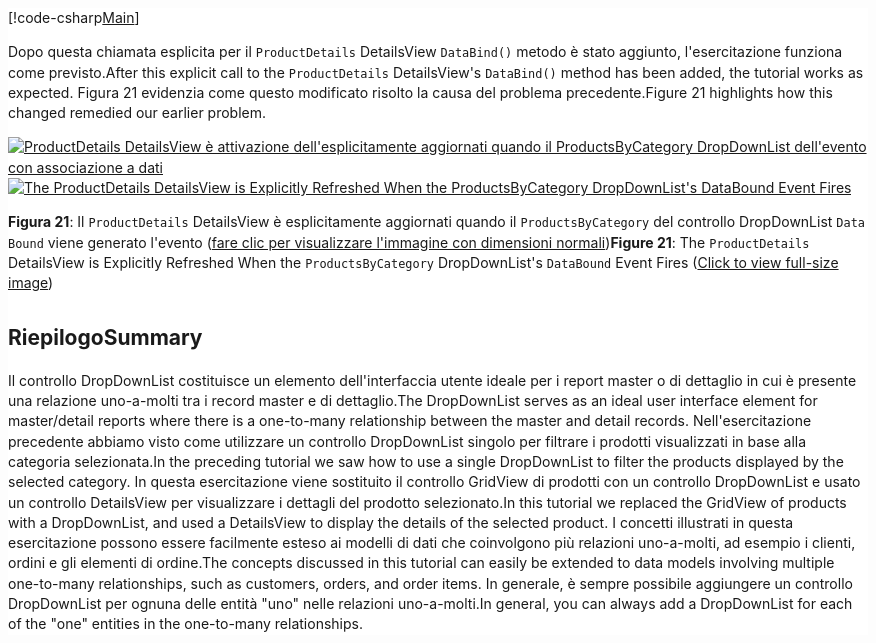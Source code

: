 [!code-csharp[Main](master-detail-filtering-with-two-dropdownlists-cs/samples/sample2.cs)]

<span data-ttu-id="1ade7-221">Dopo questa chiamata esplicita per il `ProductDetails` DetailsView `DataBind()` metodo è stato aggiunto, l'esercitazione funziona come previsto.</span><span class="sxs-lookup"><span data-stu-id="1ade7-221">After this explicit call to the `ProductDetails` DetailsView's `DataBind()` method has been added, the tutorial works as expected.</span></span> <span data-ttu-id="1ade7-222">Figura 21 evidenzia come questo modificato risolto la causa del problema precedente.</span><span class="sxs-lookup"><span data-stu-id="1ade7-222">Figure 21 highlights how this changed remedied our earlier problem.</span></span>

<span data-ttu-id="1ade7-223">[![ProductDetails DetailsView è attivazione dell'esplicitamente aggiornati quando il ProductsByCategory DropDownList dell'evento con associazione a dati](master-detail-filtering-with-two-dropdownlists-cs/_static/image62.png)](master-detail-filtering-with-two-dropdownlists-cs/_static/image61.png)</span><span class="sxs-lookup"><span data-stu-id="1ade7-223">[![The ProductDetails DetailsView is Explicitly Refreshed When the ProductsByCategory DropDownList's DataBound Event Fires](master-detail-filtering-with-two-dropdownlists-cs/_static/image62.png)](master-detail-filtering-with-two-dropdownlists-cs/_static/image61.png)</span></span>

<span data-ttu-id="1ade7-224">**Figura 21**: Il `ProductDetails` DetailsView è esplicitamente aggiornati quando il `ProductsByCategory` del controllo DropDownList `DataBound` viene generato l'evento ([fare clic per visualizzare l'immagine con dimensioni normali](master-detail-filtering-with-two-dropdownlists-cs/_static/image63.png))</span><span class="sxs-lookup"><span data-stu-id="1ade7-224">**Figure 21**: The `ProductDetails` DetailsView is Explicitly Refreshed When the `ProductsByCategory` DropDownList's `DataBound` Event Fires ([Click to view full-size image](master-detail-filtering-with-two-dropdownlists-cs/_static/image63.png))</span></span>

## <a name="summary"></a><span data-ttu-id="1ade7-225">Riepilogo</span><span class="sxs-lookup"><span data-stu-id="1ade7-225">Summary</span></span>

<span data-ttu-id="1ade7-226">Il controllo DropDownList costituisce un elemento dell'interfaccia utente ideale per i report master o di dettaglio in cui è presente una relazione uno-a-molti tra i record master e di dettaglio.</span><span class="sxs-lookup"><span data-stu-id="1ade7-226">The DropDownList serves as an ideal user interface element for master/detail reports where there is a one-to-many relationship between the master and detail records.</span></span> <span data-ttu-id="1ade7-227">Nell'esercitazione precedente abbiamo visto come utilizzare un controllo DropDownList singolo per filtrare i prodotti visualizzati in base alla categoria selezionata.</span><span class="sxs-lookup"><span data-stu-id="1ade7-227">In the preceding tutorial we saw how to use a single DropDownList to filter the products displayed by the selected category.</span></span> <span data-ttu-id="1ade7-228">In questa esercitazione viene sostituito il controllo GridView di prodotti con un controllo DropDownList e usato un controllo DetailsView per visualizzare i dettagli del prodotto selezionato.</span><span class="sxs-lookup"><span data-stu-id="1ade7-228">In this tutorial we replaced the GridView of products with a DropDownList, and used a DetailsView to display the details of the selected product.</span></span> <span data-ttu-id="1ade7-229">I concetti illustrati in questa esercitazione possono essere facilmente esteso ai modelli di dati che coinvolgono più relazioni uno-a-molti, ad esempio i clienti, ordini e gli elementi di ordine.</span><span class="sxs-lookup"><span data-stu-id="1ade7-229">The concepts discussed in this tutorial can easily be extended to data models involving multiple one-to-many relationships, such as customers, orders, and order items.</span></span> <span data-ttu-id="1ade7-230">In generale, è sempre possibile aggiungere un controllo DropDownList per ognuna delle entità "uno" nelle relazioni uno-a-molti.</span><span class="sxs-lookup"><span data-stu-id="1ade7-230">In general, you can always add a DropDownList for each of the "one" entities in the one-to-many relationships.</span></span>
